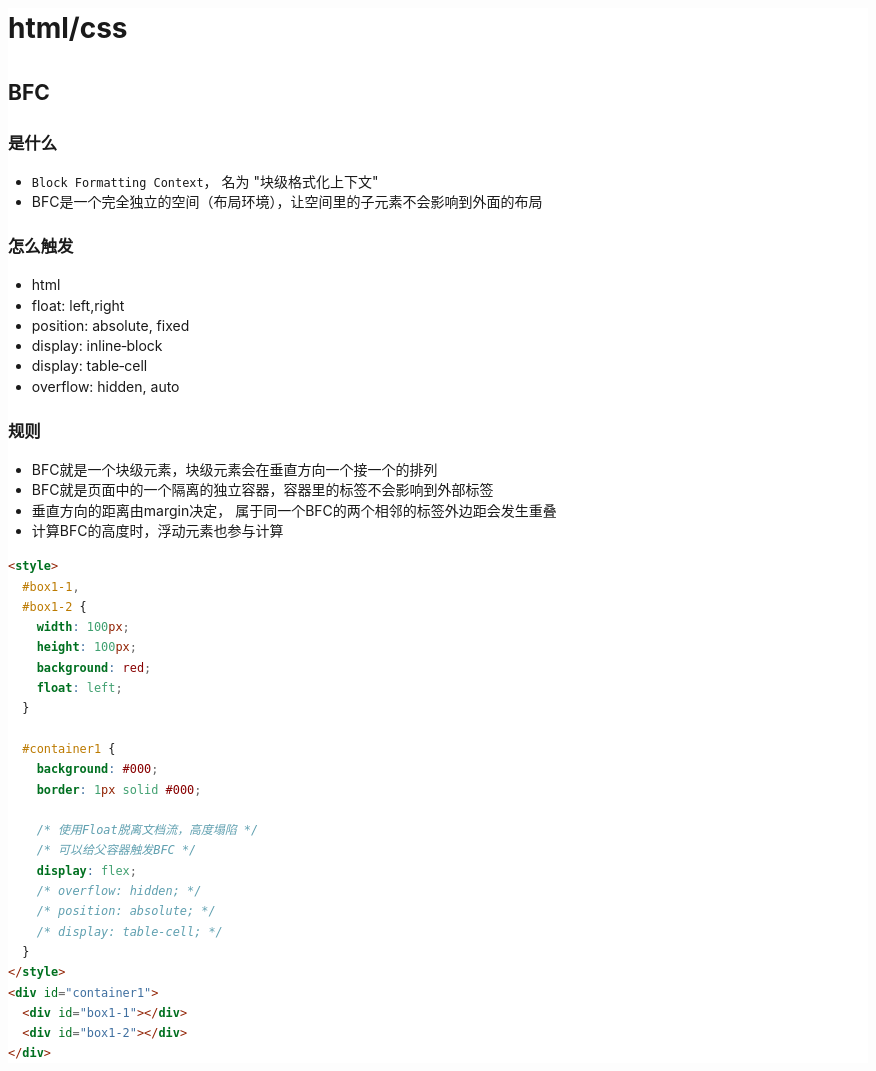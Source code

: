 # html/css

## BFC
### 是什么
- `Block Formatting Context`， 名为 "块级格式化上下文"
- BFC是一个完全独立的空间（布局环境），让空间里的子元素不会影响到外面的布局
### 怎么触发
- html
- float: left,right
- position: absolute, fixed
- display: inline‑block
- display: table‑cell
- overflow: hidden, auto

### 规则
- BFC就是一个块级元素，块级元素会在垂直方向一个接一个的排列
- BFC就是页面中的一个隔离的独立容器，容器里的标签不会影响到外部标签
- 垂直方向的距离由margin决定， 属于同一个BFC的两个相邻的标签外边距会发生重叠
- 计算BFC的高度时，浮动元素也参与计算

```html
<style>
  #box1-1,
  #box1-2 {
    width: 100px;
    height: 100px;
    background: red;
    float: left;
  }

  #container1 {
    background: #000;
    border: 1px solid #000;

    /* 使用Float脱离文档流，高度塌陷 */
    /* 可以给父容器触发BFC */
    display: flex;
    /* overflow: hidden; */
    /* position: absolute; */
    /* display: table-cell; */
  }
</style>
<div id="container1">
  <div id="box1-1"></div>
  <div id="box1-2"></div>
</div>
```
